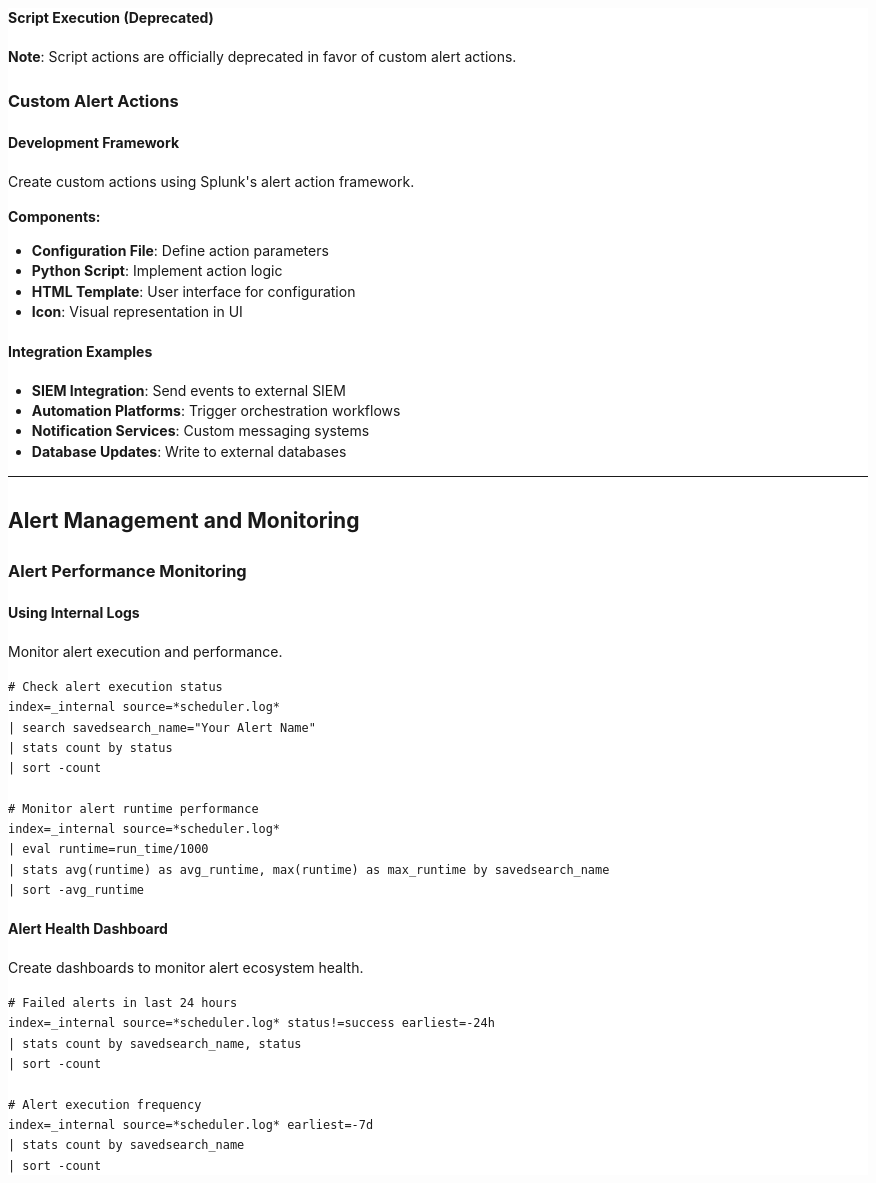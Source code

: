#### Script Execution (Deprecated)
**Note**: Script actions are officially deprecated in favor of custom alert actions.

### Custom Alert Actions

#### Development Framework
Create custom actions using Splunk's alert action framework.

**Components:**
- **Configuration File**: Define action parameters
- **Python Script**: Implement action logic
- **HTML Template**: User interface for configuration
- **Icon**: Visual representation in UI

#### Integration Examples
- **SIEM Integration**: Send events to external SIEM
- **Automation Platforms**: Trigger orchestration workflows
- **Notification Services**: Custom messaging systems
- **Database Updates**: Write to external databases

---

## Alert Management and Monitoring

### Alert Performance Monitoring

#### Using Internal Logs
Monitor alert execution and performance.

```spl
# Check alert execution status
index=_internal source=*scheduler.log*
| search savedsearch_name="Your Alert Name"
| stats count by status
| sort -count

# Monitor alert runtime performance
index=_internal source=*scheduler.log*
| eval runtime=run_time/1000
| stats avg(runtime) as avg_runtime, max(runtime) as max_runtime by savedsearch_name
| sort -avg_runtime
```

#### Alert Health Dashboard
Create dashboards to monitor alert ecosystem health.

```spl
# Failed alerts in last 24 hours
index=_internal source=*scheduler.log* status!=success earliest=-24h
| stats count by savedsearch_name, status
| sort -count

# Alert execution frequency
index=_internal source=*scheduler.log* earliest=-7d
| stats count by savedsearch_name
| sort -count
```
